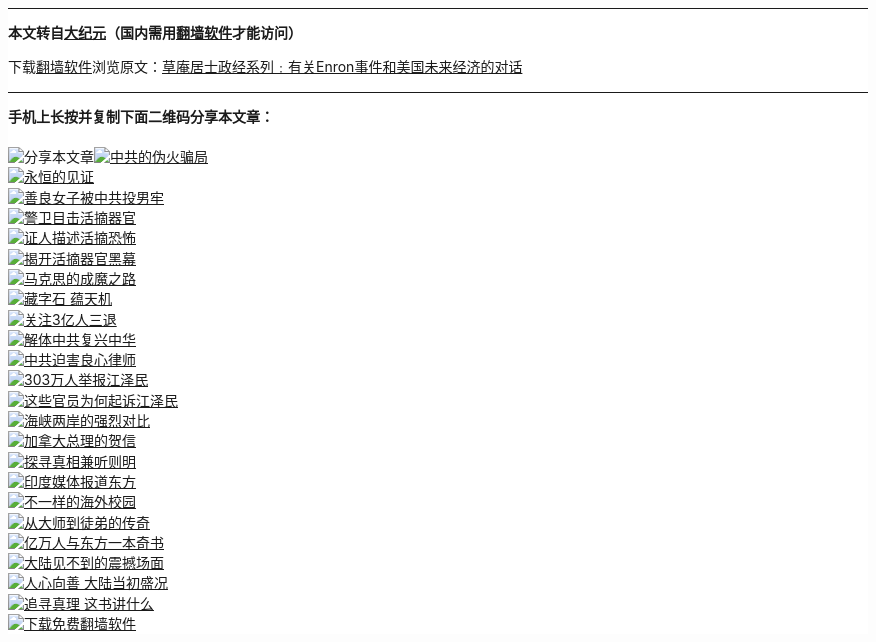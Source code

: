 <hr>

<strong>本文转自<a href="https://www.epochtimes.com">大纪元</a>（国内需用<a href="https://github.com/zfyjih353/www/blob/master/README.md#8">翻墙软件</a>才能访问）</strong><p>下载<a href="https://github.com/zfyjih353/www/blob/master/README.md#8">翻墙软件</a>浏览原文：<a href="https://www.epochtimes.com/gb/3/12/17/n431328.htm">草庵居士政经系列﹕有关Enron事件和美国未来经济的对话</a></p><hr>

<strong>手机上长按并复制下面二维码分享本文章：</strong><br><br><img src="https://chart.apis.google.com/chart?cht=qr&chs=240x240&choe=UTF-8&chld=M|2&chl=https://github.com/zfyjih353/djy/blob/master/gb/3/12/17/n431328.md%231" title="分享本文章"></td><td VALIGN=TOP><a href="https://github.com/zfyjih353/djy/blob/master/gb/16/1/21/n4622075.md?dfh#1" target="_blank"><img src="https://raw.githubusercontent.com/zfyjih353/djy/master/gb/300/wei-f1.jpg" title="中共的伪火骗局"  alt="中共的伪火骗局"></a><br><a href="https://github.com/zfyjih353/www/blob/master/README.md?dfh#9" target="_blank"><img src="https://raw.githubusercontent.com/zfyjih353/djy/master/gb/300/yong-h.jpg" title="永恒的见证"  alt="永恒的见证"></a><br><a href="https://github.com/zfyjih353/djy/blob/master/gb/13/9/29/n3974789.md?dfh#1" target="_blank"><img src="https://raw.githubusercontent.com/zfyjih353/djy/master/gb/300/shang-lnz.jpg" title="善良女子被中共投男牢"  alt="善良女子被中共投男牢"></a><br><a href="https://github.com/zfyjih353/djy/blob/master/gb/16/3/16/n4663449.md?dfh#1" target="_blank"><img src="https://raw.githubusercontent.com/zfyjih353/djy/master/gb/300/huo-z3.jpg" title="警卫目击活摘器官"  alt="警卫目击活摘器官"></a><br><a href="https://github.com/zfyjih353/djy/blob/master/gb/16/8/7/n8177641.md?dfh#1" target="_blank"><img src="https://raw.githubusercontent.com/zfyjih353/djy/master/gb/300/huo-z4.jpg" title="证人描述活摘恐怖"  alt="证人描述活摘恐怖"></a><br><a href="https://github.com/zfyjih353/djy/blob/master/gb/10/4/19/n2881569.md?dfh#1" target="_blank"><img src="https://raw.githubusercontent.com/zfyjih353/djy/master/gb/300/huo-z1.jpg" title="揭开活摘器官黑幕"  alt="揭开活摘器官黑幕"></a><br><a href="https://github.com/zfyjih353/djy/blob/master/gb/10/11/7/n3077476.md?dfh#1" target="_blank"><img src="https://raw.githubusercontent.com/zfyjih353/djy/master/gb/300/ma-ks.jpg" title="马克思的成魔之路"  alt="马克思的成魔之路"></a><br><a href="https://github.com/zfyjih353/djy/blob/master/gb/14/6/9/n4173977.md?dfh#1" target="_blank"><img src="https://raw.githubusercontent.com/zfyjih353/djy/master/gb/300/chang-zs.jpg" title="藏字石 蕴天机"  alt="藏字石 蕴天机"></a><br><a href="https://github.com/zfyjih353/djy/blob/master/gb/18/5/10/n10381511.md?dfh#1" target="_blank"><img src="https://raw.githubusercontent.com/zfyjih353/djy/master/gb/300/st1.jpg" title="关注3亿人三退"  alt="关注3亿人三退"></a><br><a href="https://github.com/zfyjih353/djy/blob/master/gb/18/3/21/n10237682.md?dfh#1" target="_blank"><img src="https://raw.githubusercontent.com/zfyjih353/djy/master/gb/300/jie-t.jpg" title="解体中共复兴中华"  alt="解体中共复兴中华"></a><br><a href="https://github.com/zfyjih353/djy/blob/master/gb/9/2/9/n2422991.md?dfh#1" target="_blank"><img src="https://raw.githubusercontent.com/zfyjih353/djy/master/gb/300/gao-zs.jpg" title="中共迫害良心律师"  alt="中共迫害良心律师"></a><br><a href="https://github.com/zfyjih353/djy/blob/master/gb/18/12/9/n10900044.md?dfh#1" target="_blank"><img src="https://raw.githubusercontent.com/zfyjih353/djy/master/gb/300/sj1.jpg" title="303万人举报江泽民"  alt="303万人举报江泽民"></a><br><a href="https://github.com/zfyjih353/djy/blob/master/gb/18/8/28/n10672014.md?dfh#1" target="_blank"><img src="https://raw.githubusercontent.com/zfyjih353/djy/master/gb/300/sj2.jpg" title="这些官员为何起诉江泽民"  alt="这些官员为何起诉江泽民"></a><br><a href="https://github.com/zfyjih353/djy/blob/master/gb/8/12/18/n2367165.md?dfh#1" target="_blank"><img src="https://raw.githubusercontent.com/zfyjih353/djy/master/gb/300/liangan.jpg" title="海峡两岸的强烈对比"  alt="海峡两岸的强烈对比"></a><br><a href="https://github.com/zfyjih353/djy/blob/master/gb/15/12/10/n4593139.md?dfh#1" target="_blank"><img src="https://raw.githubusercontent.com/zfyjih353/djy/master/gb/300/jia-ndzl.jpg" title="加拿大总理的贺信"  alt="加拿大总理的贺信"></a><br><a href="https://github.com/zfyjih353/djy/blob/master/gb/11/6/17/n3289382.md?dfh#1" target="_blank"><img src="https://raw.githubusercontent.com/zfyjih353/djy/master/gb/300/xiao-wd.jpg" title="探寻真相兼听则明"  alt="探寻真相兼听则明"></a><br><a href="https://github.com/zfyjih353/djy/blob/master/gb/18/10/27/n10812623.md?dfh#1" target="_blank"><img src="https://raw.githubusercontent.com/zfyjih353/djy/master/gb/300/yindu.jpg" title="印度媒体报道东方"  alt="印度媒体报道东方"></a><br><a href="https://github.com/zfyjih353/djy/blob/master/gb/18/6/9/n10469652.md?dfh#1" target="_blank"><img src="https://raw.githubusercontent.com/zfyjih353/djy/master/gb/300/xie-j.jpg" title="不一样的海外校园"  alt="不一样的海外校园"></a><br><a href="https://github.com/zfyjih353/djy/blob/master/gb/7/4/5/n1669415.md?dfh#1" target="_blank"><img src="https://raw.githubusercontent.com/zfyjih353/djy/master/gb/300/li-up.jpg" title="从大师到徒弟的传奇"  alt="从大师到徒弟的传奇"></a><br><a href="https://github.com/zfyjih353/djy/blob/master/gb/17/5/26/n9191512.md?dfh#1" target="_blank"><img src="https://raw.githubusercontent.com/zfyjih353/djy/master/gb/300/zfl2.jpg" title="亿万人与东方一本奇书"  alt="亿万人与东方一本奇书"></a><br><a href="https://github.com/zfyjih353/djy/blob/master/gb/13/11/27/n4020290.md?dfh#1" target="_blank"><img src="https://raw.githubusercontent.com/zfyjih353/djy/master/gb/300/zhen-h.jpg" title="大陆见不到的震撼场面"  alt="大陆见不到的震撼场面"></a><br><a href="https://github.com/zfyjih353/djy/blob/master/gb/15/7/17/n4482910.md?dfh#1" target="_blank"><img src="https://raw.githubusercontent.com/zfyjih353/djy/master/gb/300/dalu-sk.jpg" title="人心向善 大陆当初盛况"  alt="人心向善 大陆当初盛况"></a><br><a href="https://github.com/zfyjih353/djy/blob/master/gb/19/1/5/n10955468.md?dfh#1" target="_blank"><img src="https://raw.githubusercontent.com/zfyjih353/djy/master/gb/300/zfl1.jpg" title="追寻真理 这书讲什么"  alt="追寻真理 这书讲什么"></a><br><a href="https://github.com/zfyjih353/www/blob/master/README.md?dfh#1" target="_blank"><img src="https://raw.githubusercontent.com/zfyjih353/djy/master/gb/300/fq1.jpg" title="下载免费翻墙软件"  alt="下载免费翻墙软件"></a><br></td></tr></table>
